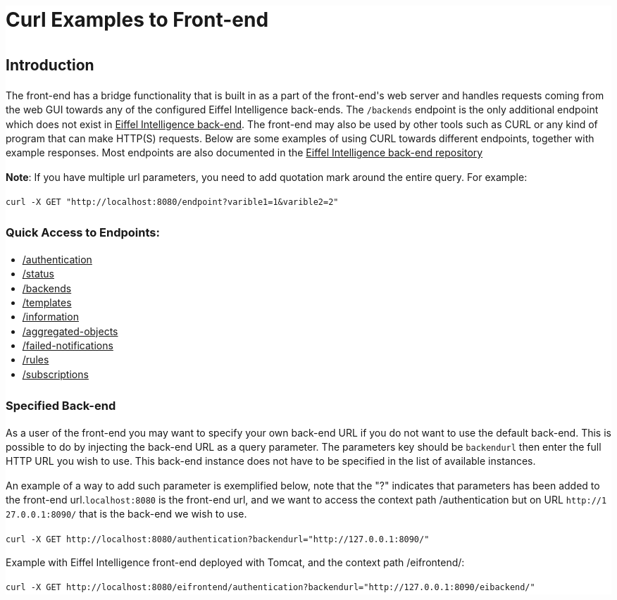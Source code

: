 # Curl Examples to Front-end

## Introduction

The front-end has a bridge functionality that is built in as a part of the front-end's web server 
and handles requests coming from the web GUI towards any of the configured Eiffel Intelligence back-ends. 
The `/backends` endpoint is the only additional endpoint which does not exist in [Eiffel Intelligence back-end](https://github.com/eiffel-community/eiffel-intelligence).
The front-end may also be used by other tools such as CURL or any kind of program that can make HTTP(S) 
requests. Below are some examples of using CURL towards different endpoints, together with example 
responses. Most endpoints are also documented in the [Eiffel Intelligence back-end repository](https://github.com/eiffel-community/eiffel-intelligence/tree/master/wiki)

**Note**: If you have multiple url parameters, you need to add quotation mark around the entire query. For example:

    curl -X GET "http://localhost:8080/endpoint?varible1=1&varible2=2"

### Quick Access to Endpoints:
* [/authentication](#authentication)
* [/status](#status)
* [/backends](#backends)
* [/templates](#templates)
* [/information](#information)
* [/aggregated-objects](#aggregated-objects)
* [/failed-notifications](#failed-notifications)
* [/rules](#rules)
* [/subscriptions](#subscriptions)

### Specified Back-end
As a user of the front-end you may want to specify your own back-end URL if you do not want to use the 
default back-end. This is possible to do by injecting the back-end URL as a query parameter. The 
parameters key should be `backendurl` then enter the full HTTP URL you wish to use. This back-end 
instance does not have to be specified in the list of available instances.

An example of a way to add such parameter is exemplified below, note that the "?" indicates that 
parameters has been added to the front-end url.`localhost:8080` is the front-end url, and we want to 
access the context path /authentication but on URL `http://127.0.0.1:8090/` that is the back-end we wish to use.

    curl -X GET http://localhost:8080/authentication?backendurl="http://127.0.0.1:8090/"

Example with Eiffel Intelligence front-end deployed with Tomcat, and the 
context path /eifrontend/:

    curl -X GET http://localhost:8080/eifrontend/authentication?backendurl="http://127.0.0.1:8090/eibackend/"
